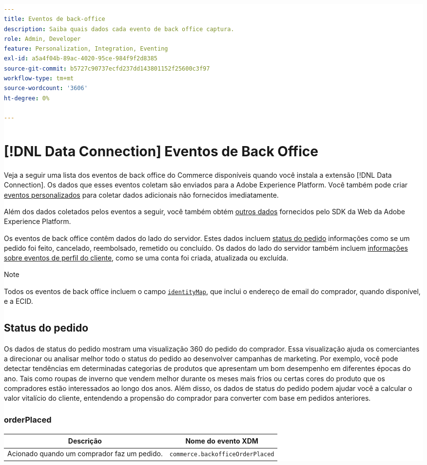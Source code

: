 ```yaml
---
title: Eventos de back-office
description: Saiba quais dados cada evento de back office captura.
role: Admin, Developer
feature: Personalization, Integration, Eventing
exl-id: a5a4f04b-89ac-4020-95ce-984f9f2d8385
source-git-commit: b5727c90737ecfd237dd143801152f25600c3f97
workflow-type: tm+mt
source-wordcount: '3606'
ht-degree: 0%

---
```


# [!DNL Data Connection] Eventos de Back Office

Veja a seguir uma lista dos eventos de back office do Commerce disponíveis quando você instala a extensão [!DNL Data Connection]. Os dados que esses eventos coletam são enviados para a Adobe Experience Platform. Você também pode criar [eventos personalizados](custom-events.md) para coletar dados adicionais não fornecidos imediatamente.

Além dos dados coletados pelos eventos a seguir, você também obtém [outros dados](https://experienceleague.adobe.com/docs/experience-platform/edge/data-collection/automatic-information.html) fornecidos pelo SDK da Web da Adobe Experience Platform.

Os eventos de back office contêm dados do lado do servidor. Estes dados incluem [status do pedido](#order-status) informações como se um pedido foi feito, cancelado, reembolsado, remetido ou concluído. Os dados do lado do servidor também incluem [informações sobre eventos de perfil do cliente](#customer-profile-events), como se uma conta foi criada, atualizada ou excluída.

>[!NOTE]
>
>Todos os eventos de back office incluem o campo [`identityMap`](https://experienceleague.adobe.com/docs/experience-platform/xdm/field-groups/profile/identitymap.html), que inclui o endereço de email do comprador, quando disponível, e a ECID.

## Status do pedido

Os dados de status do pedido mostram uma visualização 360 do pedido do comprador. Essa visualização ajuda os comerciantes a direcionar ou analisar melhor todo o status do pedido ao desenvolver campanhas de marketing. Por exemplo, você pode detectar tendências em determinadas categorias de produtos que apresentam um bom desempenho em diferentes épocas do ano. Tais como roupas de inverno que vendem melhor durante os meses mais frios ou certas cores do produto que os compradores estão interessados ao longo dos anos. Além disso, os dados de status do pedido podem ajudar você a calcular o valor vitalício do cliente, entendendo a propensão do comprador para converter com base em pedidos anteriores.

### orderPlaced

| Descrição | Nome do evento XDM |
|---|---|
| Acionado quando um comprador faz um pedido. | `commerce.backofficeOrderPlaced` |
